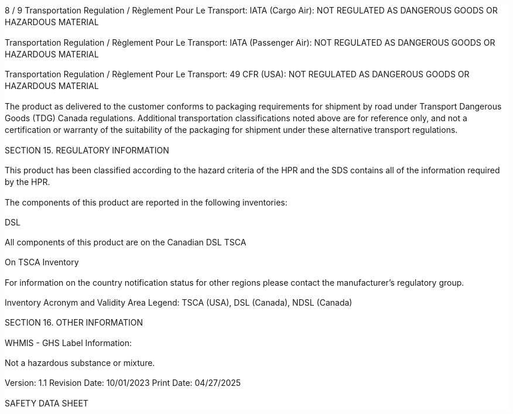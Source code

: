  
8 / 9 
Transportation Regulation / Règlement Pour Le Transport: IATA (Cargo Air): 
NOT REGULATED AS DANGEROUS GOODS OR HAZARDOUS MATERIAL 
 
 
Transportation Regulation / Règlement Pour Le Transport: IATA (Passenger Air): 
NOT REGULATED AS DANGEROUS GOODS OR HAZARDOUS MATERIAL 
 
 
Transportation Regulation / Règlement Pour Le Transport: 49 CFR (USA): 
NOT REGULATED AS DANGEROUS GOODS OR HAZARDOUS MATERIAL 
 
 
The product as delivered to the customer conforms to packaging requirements for shipment by road 
under Transport Dangerous Goods (TDG) Canada regulations. Additional transportation classifications 
noted above are for reference only, and not a certification or warranty of the suitability of the packaging 
for shipment under these alternative transport regulations. 
 
 
 
 
SECTION 15. REGULATORY INFORMATION 
 
 
 
 
 
This product has been classified according to the hazard criteria of the HPR and the SDS 
contains all of the information required by the HPR. 
 
The components of this product are reported in the following inventories: 
 
 
DSL 
 
All components of this product are on the Canadian DSL 
TSCA 
 
On TSCA Inventory 
 
For information on the country notification status for other regions please contact the 
manufacturer’s regulatory group. 
 
Inventory Acronym and Validity Area Legend: 
TSCA (USA), DSL (Canada), NDSL (Canada) 
 
SECTION 16. OTHER INFORMATION 
 
 
WHMIS - GHS Label Information: 
 
Not a hazardous substance or mixture. 
 
 
 
Version: 
1.1 
Revision Date: 
10/01/2023 
Print Date: 
04/27/2025 
 
SAFETY DATA SHEET 
 